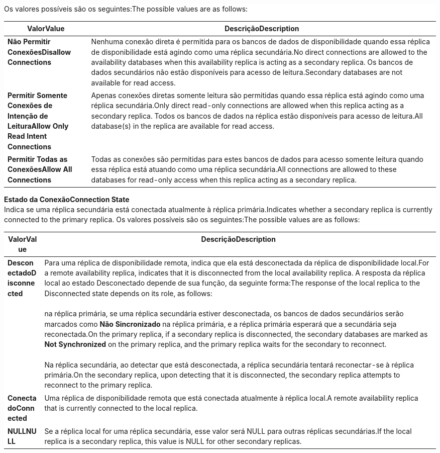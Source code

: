  <span data-ttu-id="02c24-142">Os valores possíveis são os seguintes:</span><span class="sxs-lookup"><span data-stu-id="02c24-142">The possible values are as follows:</span></span>  
  
|<span data-ttu-id="02c24-143">Valor</span><span class="sxs-lookup"><span data-stu-id="02c24-143">Value</span></span>|<span data-ttu-id="02c24-144">Descrição</span><span class="sxs-lookup"><span data-stu-id="02c24-144">Description</span></span>|  
|-----------|-----------------|  
|<span data-ttu-id="02c24-145">**Não Permitir Conexões**</span><span class="sxs-lookup"><span data-stu-id="02c24-145">**Disallow Connections**</span></span>|<span data-ttu-id="02c24-146">Nenhuma conexão direta é permitida para os bancos de dados de disponibilidade quando essa réplica de disponibilidade está agindo como uma réplica secundária.</span><span class="sxs-lookup"><span data-stu-id="02c24-146">No direct connections are allowed to the availability databases when this availability replica is acting as a secondary replica.</span></span> <span data-ttu-id="02c24-147">Os bancos de dados secundários não estão disponíveis para acesso de leitura.</span><span class="sxs-lookup"><span data-stu-id="02c24-147">Secondary databases are not available for read access.</span></span>|  
|<span data-ttu-id="02c24-148">**Permitir Somente Conexões de Intenção de Leitura**</span><span class="sxs-lookup"><span data-stu-id="02c24-148">**Allow Only Read Intent Connections**</span></span>|<span data-ttu-id="02c24-149">Apenas conexões diretas somente leitura são permitidas quando essa réplica está agindo como uma réplica secundária.</span><span class="sxs-lookup"><span data-stu-id="02c24-149">Only direct read-only connections are allowed  when this replica acting as a secondary replica.</span></span> <span data-ttu-id="02c24-150">Todos os bancos de dados na réplica estão disponíveis para acesso de leitura.</span><span class="sxs-lookup"><span data-stu-id="02c24-150">All database(s) in the replica are available for read access.</span></span>|  
|<span data-ttu-id="02c24-151">**Permitir Todas as Conexões**</span><span class="sxs-lookup"><span data-stu-id="02c24-151">**Allow All Connections**</span></span>|<span data-ttu-id="02c24-152">Todas as conexões são permitidas para estes bancos de dados para acesso somente leitura quando essa réplica está atuando como uma réplica secundária.</span><span class="sxs-lookup"><span data-stu-id="02c24-152">All connections are allowed to these databases for read-only access when this replica acting as a secondary replica.</span></span>|  
  
 <span data-ttu-id="02c24-153">**Estado da Conexão**</span><span class="sxs-lookup"><span data-stu-id="02c24-153">**Connection State**</span></span>  
 <span data-ttu-id="02c24-154">Indica se uma réplica secundária está conectada atualmente à réplica primária.</span><span class="sxs-lookup"><span data-stu-id="02c24-154">Indicates whether a secondary replica is currently connected to the primary replica.</span></span> <span data-ttu-id="02c24-155">Os valores possíveis são os seguintes:</span><span class="sxs-lookup"><span data-stu-id="02c24-155">The possible values are as follows:</span></span>  
  
|<span data-ttu-id="02c24-156">Valor</span><span class="sxs-lookup"><span data-stu-id="02c24-156">Value</span></span>|<span data-ttu-id="02c24-157">Descrição</span><span class="sxs-lookup"><span data-stu-id="02c24-157">Description</span></span>|  
|-----------|-----------------|  
|<span data-ttu-id="02c24-158">**Desconectado**</span><span class="sxs-lookup"><span data-stu-id="02c24-158">**Disconnected**</span></span>|<span data-ttu-id="02c24-159">Para uma réplica de disponibilidade remota, indica que ela está desconectada da réplica de disponibilidade local.</span><span class="sxs-lookup"><span data-stu-id="02c24-159">For a remote availability replica, indicates that it is disconnected from the local availability replica.</span></span> <span data-ttu-id="02c24-160">A resposta da réplica local ao estado Desconectado depende de sua função, da seguinte forma:</span><span class="sxs-lookup"><span data-stu-id="02c24-160">The response of the local replica to the Disconnected state depends on its role, as follows:</span></span><br /><br /> <span data-ttu-id="02c24-161">na réplica primária, se uma réplica secundária estiver desconectada, os bancos de dados secundários serão marcados como **Não Sincronizado** na réplica primária, e a réplica primária esperará que a secundária seja reconectada.</span><span class="sxs-lookup"><span data-stu-id="02c24-161">On the primary replica, if a secondary replica is disconnected, the secondary databases are marked as **Not Synchronized** on the primary replica, and the primary replica waits for the secondary to reconnect.</span></span><br /><br /> <span data-ttu-id="02c24-162">Na réplica secundária, ao detectar que está desconectada, a réplica secundária tentará reconectar-se à réplica primária.</span><span class="sxs-lookup"><span data-stu-id="02c24-162">On the secondary replica, upon detecting that it is disconnected, the secondary replica attempts to reconnect to the primary replica.</span></span>|  
|<span data-ttu-id="02c24-163">**Conectado**</span><span class="sxs-lookup"><span data-stu-id="02c24-163">**Connected**</span></span>|<span data-ttu-id="02c24-164">Uma réplica de disponibilidade remota que está conectada atualmente à réplica local.</span><span class="sxs-lookup"><span data-stu-id="02c24-164">A remote availability replica that is currently connected to the local replica.</span></span>|  
|<span data-ttu-id="02c24-165">**NULL**</span><span class="sxs-lookup"><span data-stu-id="02c24-165">**NULL**</span></span>|<span data-ttu-id="02c24-166">Se a réplica local for uma réplica secundária, esse valor será NULL para outras réplicas secundárias.</span><span class="sxs-lookup"><span data-stu-id="02c24-166">If the local replica is a secondary replica, this value is NULL for other secondary replicas.</span></span>|  
  